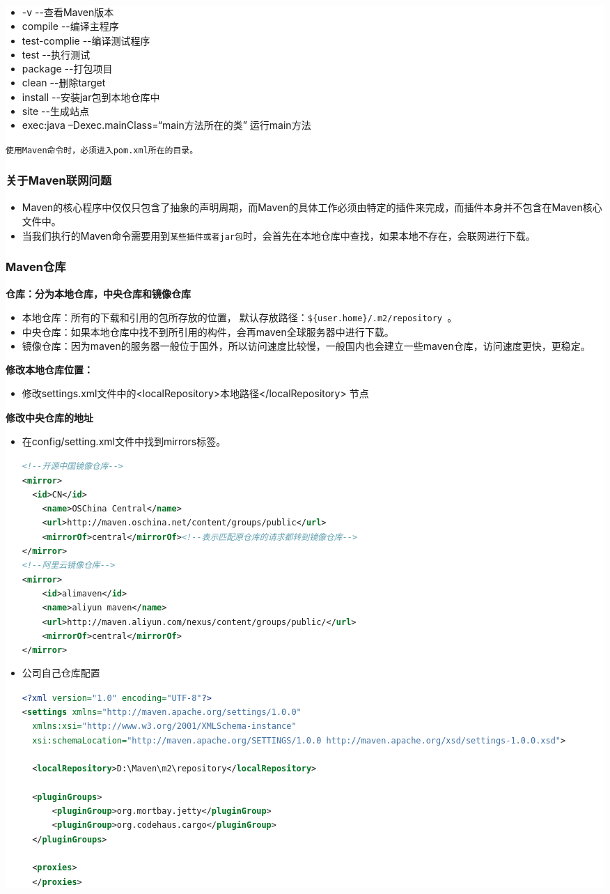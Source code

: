 - -v                       --查看Maven版本
- compile              --编译主程序
- test-complie       --编译测试程序
- test                     --执行测试
- package              --打包项目
- clean                  --删除target
- install                 --安装jar包到本地仓库中
- site                     --生成站点
- exec:java –Dexec.mainClass=“main方法所在的类”  运行main方法

`使用Maven命令时，必须进入pom.xml所在的目录。 `

### 关于Maven联网问题 

- Maven的核心程序中仅仅只包含了抽象的声明周期，而Maven的具体工作必须由特定的插件来完成，而插件本身并不包含在Maven核心文件中。 
- 当我们执行的Maven命令需要用到`某些插件或者jar包`时，会首先在本地仓库中查找，如果本地不存在，会联网进行下载。 

### Maven仓库 

**仓库：分为本地仓库，中央仓库和镜像仓库**

- 本地仓库：所有的下载和引用的包所存放的位置， 默认存放路径：`${user.home}/.m2/repository `。
- 中央仓库：如果本地仓库中找不到所引用的构件，会再maven全球服务器中进行下载。
- 镜像仓库：因为maven的服务器一般位于国外，所以访问速度比较慢，一般国内也会建立一些maven仓库，访问速度更快，更稳定。

**修改本地仓库位置：**

- 修改settings.xml文件中的\<localRepository>本地路径\</localRepository> 节点

**修改中央仓库的地址**

- 在config/setting.xml文件中找到mirrors标签。

  ```xml
  <!--开源中国镜像仓库-->
  <mirror>  
  	<id>CN</id>  
      <name>OSChina Central</name>
      <url>http://maven.oschina.net/content/groups/public</url>  
      <mirrorOf>central</mirrorOf><!--表示匹配原仓库的请求都转到镜像仓库-->
  </mirror> 
  <!--阿里云镜像仓库-->
  <mirror>	  
      <id>alimaven</id>	  
      <name>aliyun maven</name>	
      <url>http://maven.aliyun.com/nexus/content/groups/public/</url>
      <mirrorOf>central</mirrorOf>        	
  </mirror>
  ```

- 公司自己仓库配置

  ```xml
  <?xml version="1.0" encoding="UTF-8"?>
  <settings xmlns="http://maven.apache.org/settings/1.0.0"
  	xmlns:xsi="http://www.w3.org/2001/XMLSchema-instance"
  	xsi:schemaLocation="http://maven.apache.org/SETTINGS/1.0.0 http://maven.apache.org/xsd/settings-1.0.0.xsd">

  	<localRepository>D:\Maven\m2\repository</localRepository>

  	<pluginGroups>
  		<pluginGroup>org.mortbay.jetty</pluginGroup>
  		<pluginGroup>org.codehaus.cargo</pluginGroup>
  	</pluginGroups>

  	<proxies>
  	</proxies>

  ```